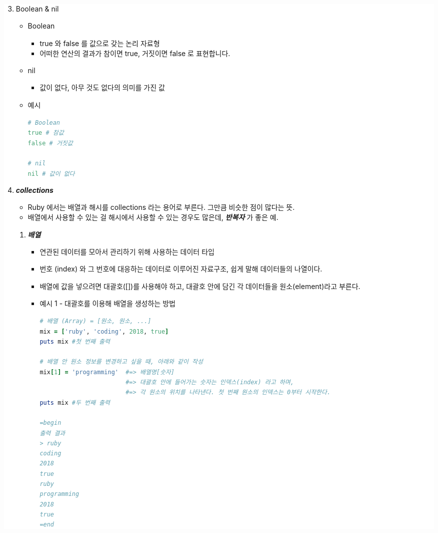         

   3. Boolean & nil

      * Boolean

        * true 와 false 를 값으로 갖는 논리 자료형
        * 어떠한 연산의 결과가 참이면 true, 거짓이면 false 로 표현합니다.

      * nil

        * 값이 없다, 아무 것도 없다의 의미를 가진 값

      * 예시

        ```ruby
        # Boolean
        true # 참값
        false # 거짓값
        
        # nil
        nil # 값이 없다
        ```

        

   4. ***collections***

      * Ruby 에서는 배열과 해시를 collections 라는 용어로 부른다. 그만큼 비슷한 점이 많다는 뜻.
      * 배열에서 사용할 수 있는 걸 해시에서 사용할 수 있는 경우도 많은데, ***반복자*** 가 좋은 예.

      

      1. ***배열***

         * 연관된 데이터를 모아서 관리하기 위해 사용하는 데이터 타입

         * 번호 (index) 와 그 번호에 대응하는 데이터로 이루어진 자료구조, 쉽게 말해 데이터들의 나열이다.

         * 배열에 값을 넣으려면 대괄호([])를 사용해야 하고, 대괄호 안에 담긴 각 데이터들을 원소(element)라고 부른다.

         * 예시 1 - 대괄호를 이용해 배열을 생성하는 방법

           ```ruby
           # 배열 (Array) = [원소, 원소, ...]
           mix = ['ruby', 'coding', 2018, true]
           puts mix	#첫 번째 출력
           
           # 배열 안 원소 정보를 변경하고 싶을 때, 아래와 같이 작성
           mix[1] = 'programming'  #=> 배열명[숫자]
                                   #=> 대괄호 안에 들어가는 숫자는 인덱스(index) 라고 하며,
                                   #=> 각 원소의 위치를 나타낸다. 첫 번째 원소의 인덱스는 0부터 시작한다.
           puts mix	#두 번째 출력
           
           =begin
           출력 결과
           > ruby
           coding
           2018
           true
           ruby
           programming
           2018
           true
           =end
           ```
